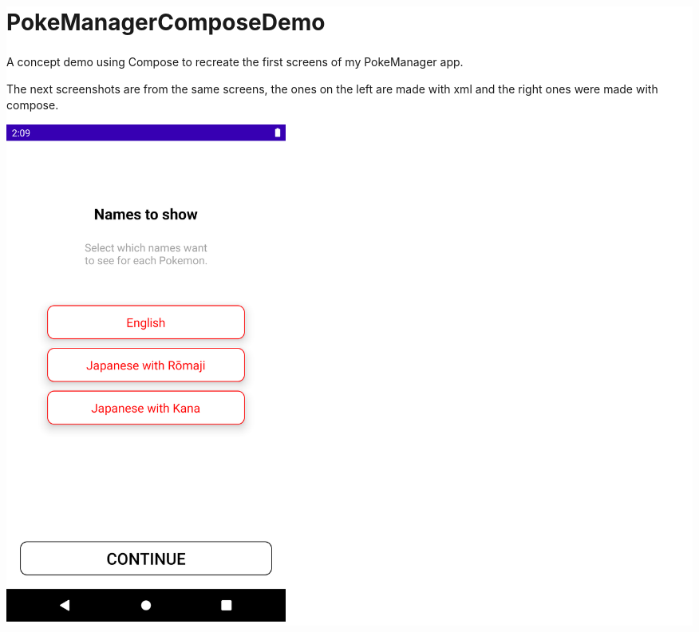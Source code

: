 # PokeManagerComposeDemo
A concept demo using Compose to recreate the first screens of my PokeManager app.

The next screenshots are from the same screens, the ones on the left are made with xml and the right ones were made with compose.

<p float="left">
  <img src="images/xml names no selected.png" width="350" alt="Screenshot"/>

